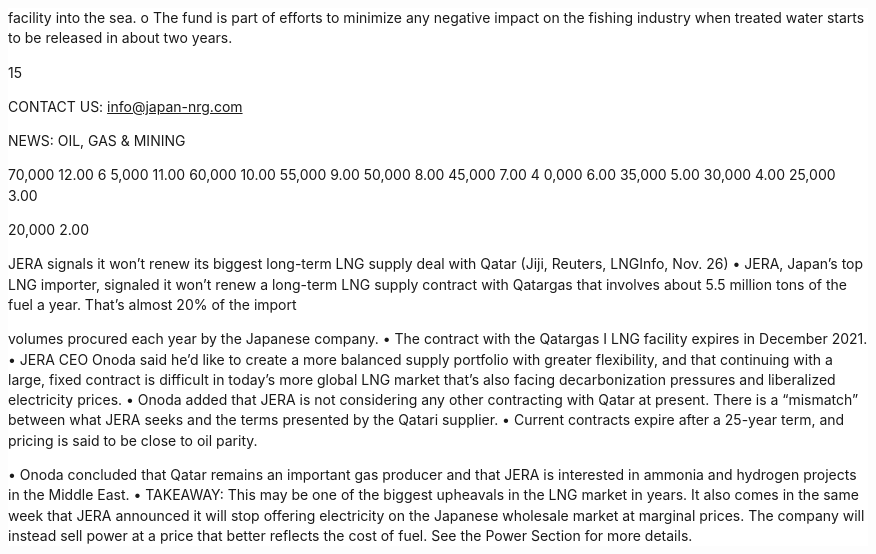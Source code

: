 facility into the sea.
o  The fund is part of efforts to minimize any negative impact on the fishing industry when
treated water starts to be released in about two years.







15


CONTACT  US: info@japan-nrg.com

NEWS:     OIL,   GAS   &  MINING



70,000                           12.00
6 5,000                          11.00
60,000                           10.00
55,000                           9.00
50,000                           8.00
45,000                           7.00
4 0,000                          6.00
35,000                           5.00
30,000                           4.00
25,000                           3.00

20,000                           2.00




JERA signals it won’t renew its biggest long-term LNG supply deal with Qatar
(Jiji, Reuters, LNGInfo, Nov. 26)
•  JERA, Japan’s top LNG importer, signaled it won’t renew a long-term LNG supply contract with
Qatargas that involves about 5.5 million tons of the fuel a year. That’s almost 20% of the import

volumes procured each year by the Japanese company.
•  The contract with the Qatargas I LNG facility expires in December 2021.
•  JERA CEO Onoda said he’d like to create a more balanced supply portfolio with greater flexibility,
and that continuing with a large, fixed contract is difficult in today’s more global LNG market that’s
also facing decarbonization pressures and liberalized electricity prices.
•  Onoda added that JERA is not considering any other contracting with Qatar at present. There is a
“mismatch” between what JERA seeks and the terms presented by the Qatari supplier.
•  Current contracts expire after a 25-year term, and pricing is said to be close to oil parity.

•  Onoda concluded that Qatar remains an important gas producer and that JERA is interested in
ammonia and hydrogen projects in the Middle East.
• TAKEAWAY: This may be one of the biggest upheavals in the LNG market in years. It also comes in the same
week that JERA announced it will stop offering electricity on the Japanese wholesale market at marginal prices.
The company will instead sell power at a price that better reflects the cost of fuel. See the Power Section for
more details.
